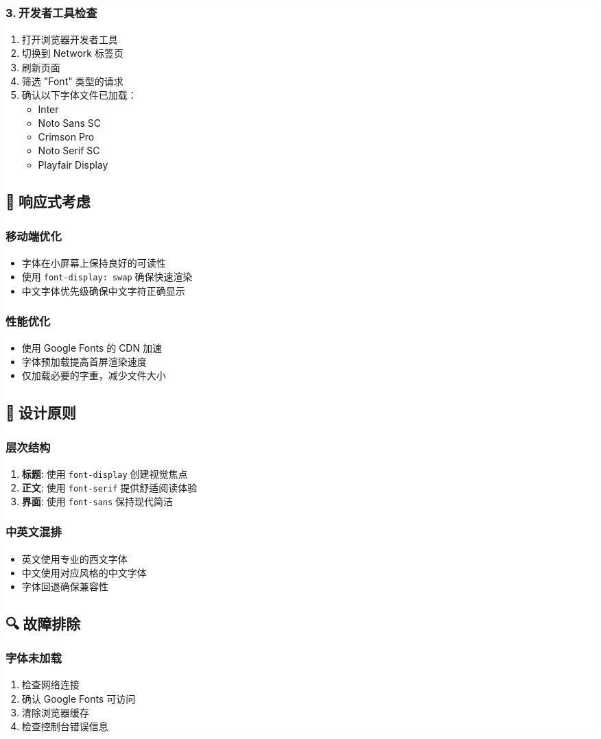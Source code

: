 ### 3. 开发者工具检查

1. 打开浏览器开发者工具
2. 切换到 Network 标签页
3. 刷新页面
4. 筛选 "Font" 类型的请求
5. 确认以下字体文件已加载：
   - Inter
   - Noto Sans SC
   - Crimson Pro
   - Noto Serif SC
   - Playfair Display

## 📱 响应式考虑

### 移动端优化

- 字体在小屏幕上保持良好的可读性
- 使用 `font-display: swap` 确保快速渲染
- 中文字体优先级确保中文字符正确显示

### 性能优化

- 使用 Google Fonts 的 CDN 加速
- 字体预加载提高首屏渲染速度
- 仅加载必要的字重，减少文件大小

## 🎨 设计原则

### 层次结构

1. **标题**: 使用 `font-display` 创建视觉焦点
2. **正文**: 使用 `font-serif` 提供舒适阅读体验
3. **界面**: 使用 `font-sans` 保持现代简洁

### 中英文混排

- 英文使用专业的西文字体
- 中文使用对应风格的中文字体
- 字体回退确保兼容性

## 🔍 故障排除

### 字体未加载

1. 检查网络连接
2. 确认 Google Fonts 可访问
3. 清除浏览器缓存
4. 检查控制台错误信息
